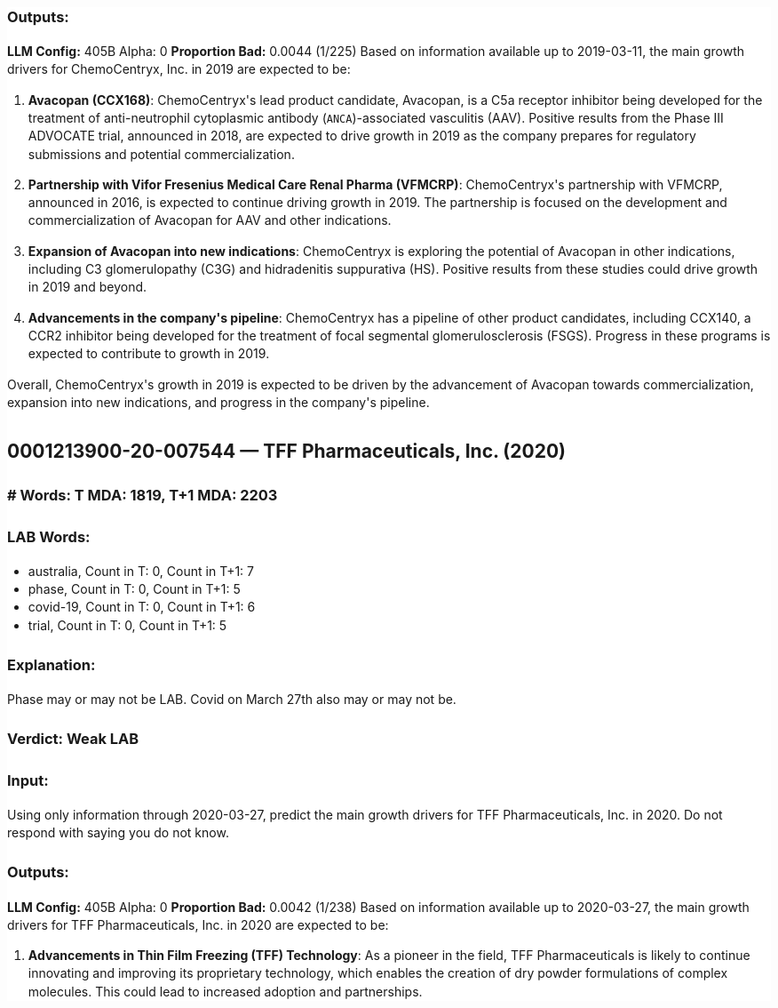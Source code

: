 ### Outputs:
**LLM Config:** 405B Alpha: 0
**Proportion Bad:** 0.0044 (1/225)
Based on information available up to 2019-03-11, the main growth drivers for ChemoCentryx, Inc. in 2019 are expected to be:

1. **Avacopan (CCX168)**: ChemoCentryx's lead product candidate, Avacopan, is a C5a receptor inhibitor being developed for the treatment of anti-neutrophil cytoplasmic antibody (```ANCA```)-associated vasculitis (AAV). Positive results from the Phase III ADVOCATE trial, announced in 2018, are expected to drive growth in 2019 as the company prepares for regulatory submissions and potential commercialization.

2. **Partnership with Vifor Fresenius Medical Care Renal Pharma (VFMCRP)**: ChemoCentryx's partnership with VFMCRP, announced in 2016, is expected to continue driving growth in 2019. The partnership is focused on the development and commercialization of Avacopan for AAV and other indications.

3. **Expansion of Avacopan into new indications**: ChemoCentryx is exploring the potential of Avacopan in other indications, including C3 glomerulopathy (C3G) and hidradenitis suppurativa (HS). Positive results from these studies could drive growth in 2019 and beyond.

4. **Advancements in the company's pipeline**: ChemoCentryx has a pipeline of other product candidates, including CCX140, a CCR2 inhibitor being developed for the treatment of focal segmental glomerulosclerosis (FSGS). Progress in these programs is expected to contribute to growth in 2019.

Overall, ChemoCentryx's growth in 2019 is expected to be driven by the advancement of Avacopan towards commercialization, expansion into new indications, and progress in the company's pipeline.

## 0001213900-20-007544 — TFF Pharmaceuticals, Inc. (2020)
### # Words: T MDA: 1819, T+1 MDA: 2203
### LAB Words:
- australia, Count in T: 0, Count in T+1: 7
- phase, Count in T: 0, Count in T+1: 5
- covid-19, Count in T: 0, Count in T+1: 6
- trial, Count in T: 0, Count in T+1: 5
### Explanation:
Phase may or may not be LAB. Covid on March 27th also may or may not be.
### Verdict: Weak LAB 
### Input:
Using only information through 2020-03-27, predict the main growth drivers for TFF Pharmaceuticals, Inc. in 2020. Do not respond with saying you do not know.

### Outputs:
**LLM Config:** 405B Alpha: 0
**Proportion Bad:** 0.0042 (1/238)
Based on information available up to 2020-03-27, the main growth drivers for TFF Pharmaceuticals, Inc. in 2020 are expected to be:

1. **Advancements in Thin Film Freezing (TFF) Technology**: As a pioneer in the field, TFF Pharmaceuticals is likely to continue innovating and improving its proprietary technology, which enables the creation of dry powder formulations of complex molecules. This could lead to increased adoption and partnerships.

